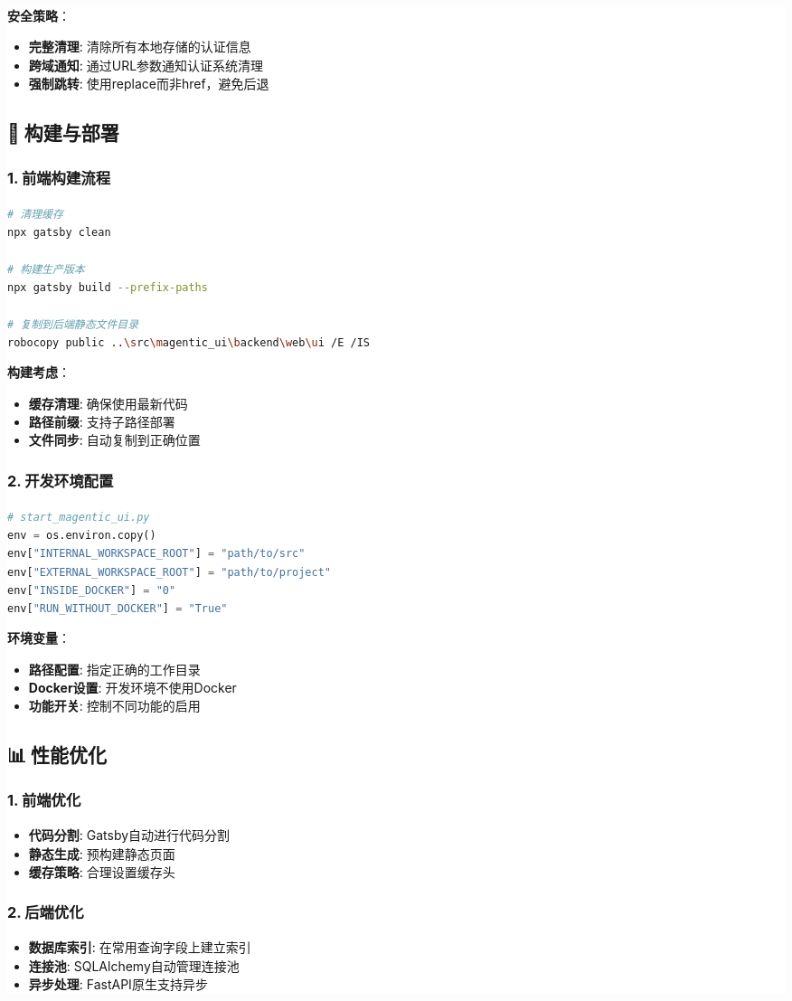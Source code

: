 **安全策略**：
- **完整清理**: 清除所有本地存储的认证信息
- **跨域通知**: 通过URL参数通知认证系统清理
- **强制跳转**: 使用replace而非href，避免后退

## 🚀 构建与部署

### 1. 前端构建流程
```bash
# 清理缓存
npx gatsby clean

# 构建生产版本
npx gatsby build --prefix-paths

# 复制到后端静态文件目录
robocopy public ..\src\magentic_ui\backend\web\ui /E /IS
```

**构建考虑**：
- **缓存清理**: 确保使用最新代码
- **路径前缀**: 支持子路径部署
- **文件同步**: 自动复制到正确位置

### 2. 开发环境配置
```python
# start_magentic_ui.py
env = os.environ.copy()
env["INTERNAL_WORKSPACE_ROOT"] = "path/to/src"
env["EXTERNAL_WORKSPACE_ROOT"] = "path/to/project"
env["INSIDE_DOCKER"] = "0"
env["RUN_WITHOUT_DOCKER"] = "True"
```

**环境变量**：
- **路径配置**: 指定正确的工作目录
- **Docker设置**: 开发环境不使用Docker
- **功能开关**: 控制不同功能的启用

## 📊 性能优化

### 1. 前端优化
- **代码分割**: Gatsby自动进行代码分割
- **静态生成**: 预构建静态页面
- **缓存策略**: 合理设置缓存头

### 2. 后端优化
- **数据库索引**: 在常用查询字段上建立索引
- **连接池**: SQLAlchemy自动管理连接池
- **异步处理**: FastAPI原生支持异步
